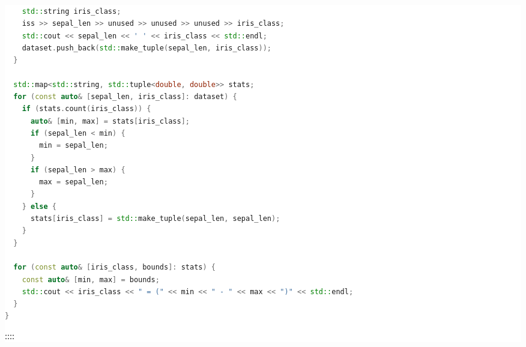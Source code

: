 ```cpp
    std::string iris_class;
    iss >> sepal_len >> unused >> unused >> unused >> iris_class;
    std::cout << sepal_len << ' ' << iris_class << std::endl;
    dataset.push_back(std::make_tuple(sepal_len, iris_class));
  }

  std::map<std::string, std::tuple<double, double>> stats;
  for (const auto& [sepal_len, iris_class]: dataset) {
    if (stats.count(iris_class)) {
      auto& [min, max] = stats[iris_class];
      if (sepal_len < min) {
        min = sepal_len;
      }
      if (sepal_len > max) {
        max = sepal_len;
      }
    } else {
      stats[iris_class] = std::make_tuple(sepal_len, sepal_len);
    }
  }

  for (const auto& [iris_class, bounds]: stats) {
    const auto& [min, max] = bounds;
    std::cout << iris_class << " = (" << min << " - " << max << ")" << std::endl;
  }
}
```

::::
